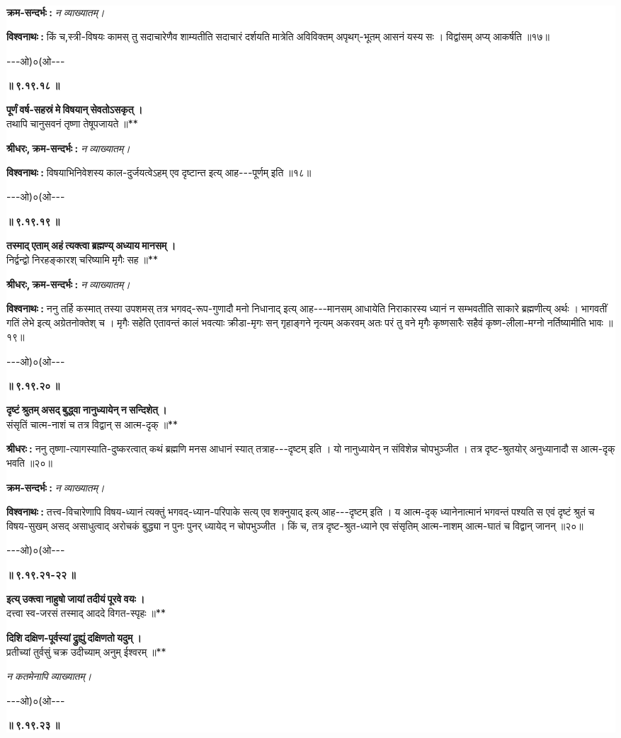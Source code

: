 **क्रम-सन्दर्भः :** *न व्याख्यातम्।*

**विश्वनाथः :** किं च,स्त्री-विषयः कामस् तु सदाचारेणैव शाम्यतीति सदाचारं दर्शयति मात्रेति अविविक्तम् अपृथग्-भूतम् आसनं यस्य सः । विद्वांसम् अप्य् आकर्षति ॥१७॥

---ओ)०(ओ---

**॥ ९.१९.१८ ॥**

**पूर्णं वर्ष-सहस्रं मे विषयान् सेवतोऽसकृत् ।**  
तथापि चानुसवनं तृष्णा तेषूपजायते ॥**

**श्रीधरः, क्रम-सन्दर्भः :** *न व्याख्यातम्।*

**विश्वनाथः :** विषयाभिनिवेशस्य काल-दुर्जयत्वेऽहम् एव दृष्टान्त इत्य् आह---पूर्णम् इति ॥१८॥

---ओ)०(ओ---

**॥ ९.१९.१९ ॥**

**तस्माद् एताम् अहं त्यक्त्वा ब्रह्मण्य् अध्याय मानसम् ।**  
निर्द्वन्द्वो निरहङ्कारश् चरिष्यामि मृगैः सह ॥**

**श्रीधरः, क्रम-सन्दर्भः :** *न व्याख्यातम्।*

**विश्वनाथः :** ननु तर्हि कस्मात् तस्या उपशमस् तत्र भगवद्-रूप-गुणादौ मनो निधानाद् इत्य् आह---मानसम् आधायेति निराकारस्य ध्यानं न सम्भवतीति साकारे ब्रह्मणीत्य् अर्थः । भागवतीं गतिं लेभे इत्य् अग्रेतनोक्तेश् च । मृगैः सहेति एतावन्तं कालं भवत्याः क्रीडा-मृगः सन् गृहाङ्गने नृत्यम् अकरवम् अतः परं तु वने मृगैः कृष्णसारैः सहैवं कृष्ण-लीला-मग्नो नर्तिष्यामीति भावः ॥१९॥

---ओ)०(ओ---

**॥ ९.१९.२० ॥**

**दृष्टं श्रुतम् असद् बुद्ध्वा नानुध्यायेन् न सन्दिशेत् ।**  
संसृतिं चात्म-नाशं च तत्र विद्वान् स आत्म-दृक् ॥**

**श्रीधरः :** ननु तृष्णा-त्यागस्याति-दुष्करत्वात् कथं ब्रह्मणि मनस आधानं स्यात् तत्राह---दृष्टम् इति । यो नानुध्यायेन् न संविशेन्न चोपभुञ्जीत । तत्र दृष्ट-श्रुतयोर् अनुध्यानादौ स आत्म-दृक् भवति ॥२०॥

**क्रम-सन्दर्भः :** *न व्याख्यातम्।*

**विश्वनाथः :** तत्त्व-विचारेणापि विषय-ध्यानं त्यक्तुं भगवद्-ध्यान-परिपाके सत्य् एव शक्नुयाद् इत्य् आह---दृष्टम् इति । य आत्म-दृक् ध्यानेनात्मानं भगवन्तं पश्यति स एवं दृष्टं श्रुतं च विषय-सुखम् असद् असाधुत्वाद् अरोचकं बुद्ध्या न पुनः पुनर् ध्यायेद् न चोपभुञ्जीत । किं च, तत्र दृष्ट-श्रुत-ध्याने एव संसृतिम् आत्म-नाशम् आत्म-घातं च विद्वान् जानन् ॥२०॥

---ओ)०(ओ---

**॥ ९.१९.२१-२२ ॥**

**इत्य् उक्त्वा नाहुषो जायां तदीयं पूरवे वयः ।**  
दत्त्वा स्व-जरसं तस्माद् आददे विगत-स्पृहः ॥**

**दिशि दक्षिण-पूर्वस्यां द्रुह्युं दक्षिणतो यदुम् ।**  
प्रतीच्यां तुर्वसुं चक्र उदीच्याम् अनुम् ईश्वरम् ॥**

*न कतमेनापि व्याख्यातम्।*

---ओ)०(ओ---

**॥ ९.१९.२३ ॥**
